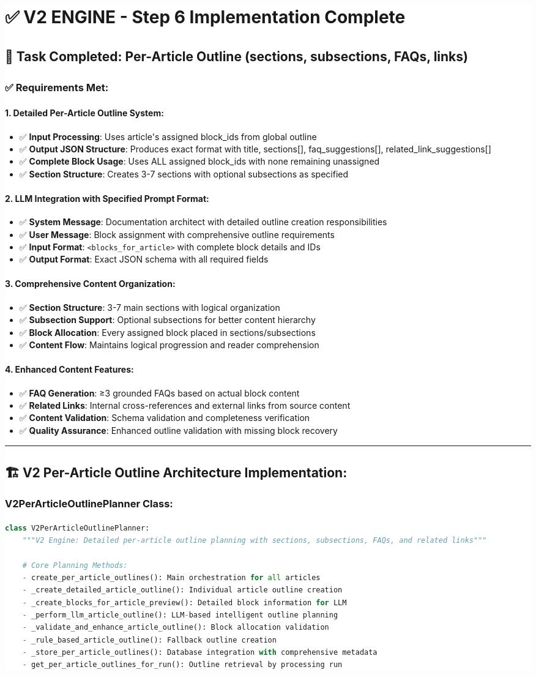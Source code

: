 # ✅ V2 ENGINE - Step 6 Implementation Complete

## 🎯 **Task Completed: Per-Article Outline (sections, subsections, FAQs, links)**

### ✅ **Requirements Met:**

#### **1. Detailed Per-Article Outline System:**
- ✅ **Input Processing**: Uses article's assigned block_ids from global outline
- ✅ **Output JSON Structure**: Produces exact format with title, sections[], faq_suggestions[], related_link_suggestions[]
- ✅ **Complete Block Usage**: Uses ALL assigned block_ids with none remaining unassigned
- ✅ **Section Structure**: Creates 3-7 sections with optional subsections as specified

#### **2. LLM Integration with Specified Prompt Format:**
- ✅ **System Message**: Documentation architect with detailed outline creation responsibilities  
- ✅ **User Message**: Block assignment with comprehensive outline requirements
- ✅ **Input Format**: `<blocks_for_article>` with complete block details and IDs
- ✅ **Output Format**: Exact JSON schema with all required fields

#### **3. Comprehensive Content Organization:**
- ✅ **Section Structure**: 3-7 main sections with logical organization
- ✅ **Subsection Support**: Optional subsections for better content hierarchy
- ✅ **Block Allocation**: Every assigned block placed in sections/subsections
- ✅ **Content Flow**: Maintains logical progression and reader comprehension

#### **4. Enhanced Content Features:**
- ✅ **FAQ Generation**: ≥3 grounded FAQs based on actual block content
- ✅ **Related Links**: Internal cross-references and external links from source content
- ✅ **Content Validation**: Schema validation and completeness verification
- ✅ **Quality Assurance**: Enhanced outline validation with missing block recovery

---

## 🏗️ **V2 Per-Article Outline Architecture Implementation:**

### **V2PerArticleOutlinePlanner Class:**
```python
class V2PerArticleOutlinePlanner:
    """V2 Engine: Detailed per-article outline planning with sections, subsections, FAQs, and related links"""
    
    # Core Planning Methods:
    - create_per_article_outlines(): Main orchestration for all articles
    - _create_detailed_article_outline(): Individual article outline creation
    - _create_blocks_for_article_preview(): Detailed block information for LLM
    - _perform_llm_article_outline(): LLM-based intelligent outline planning
    - _validate_and_enhance_article_outline(): Block allocation validation
    - _rule_based_article_outline(): Fallback outline creation
    - _store_per_article_outlines(): Database integration with comprehensive metadata
    - get_per_article_outlines_for_run(): Outline retrieval by processing run
```
